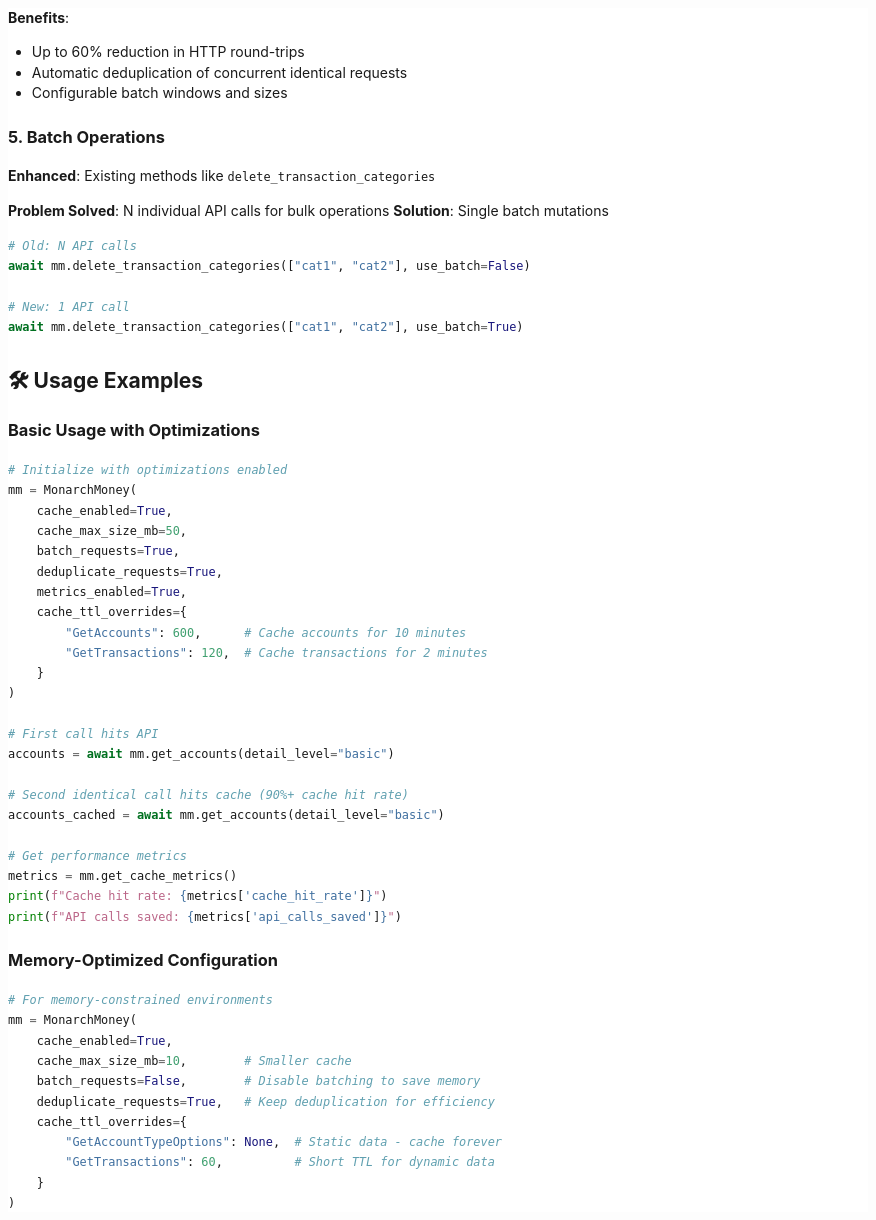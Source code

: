 **Benefits**:
- Up to 60% reduction in HTTP round-trips
- Automatic deduplication of concurrent identical requests
- Configurable batch windows and sizes

### 5. Batch Operations
**Enhanced**: Existing methods like `delete_transaction_categories`

**Problem Solved**: N individual API calls for bulk operations
**Solution**: Single batch mutations

```python
# Old: N API calls
await mm.delete_transaction_categories(["cat1", "cat2"], use_batch=False)

# New: 1 API call  
await mm.delete_transaction_categories(["cat1", "cat2"], use_batch=True)
```

## 🛠 Usage Examples

### Basic Usage with Optimizations
```python
# Initialize with optimizations enabled
mm = MonarchMoney(
    cache_enabled=True,
    cache_max_size_mb=50,
    batch_requests=True,
    deduplicate_requests=True,
    metrics_enabled=True,
    cache_ttl_overrides={
        "GetAccounts": 600,      # Cache accounts for 10 minutes
        "GetTransactions": 120,  # Cache transactions for 2 minutes
    }
)

# First call hits API
accounts = await mm.get_accounts(detail_level="basic")

# Second identical call hits cache (90%+ cache hit rate)
accounts_cached = await mm.get_accounts(detail_level="basic")

# Get performance metrics
metrics = mm.get_cache_metrics()
print(f"Cache hit rate: {metrics['cache_hit_rate']}")
print(f"API calls saved: {metrics['api_calls_saved']}")
```

### Memory-Optimized Configuration
```python
# For memory-constrained environments
mm = MonarchMoney(
    cache_enabled=True,
    cache_max_size_mb=10,        # Smaller cache
    batch_requests=False,        # Disable batching to save memory
    deduplicate_requests=True,   # Keep deduplication for efficiency
    cache_ttl_overrides={
        "GetAccountTypeOptions": None,  # Static data - cache forever
        "GetTransactions": 60,          # Short TTL for dynamic data
    }
)
```
